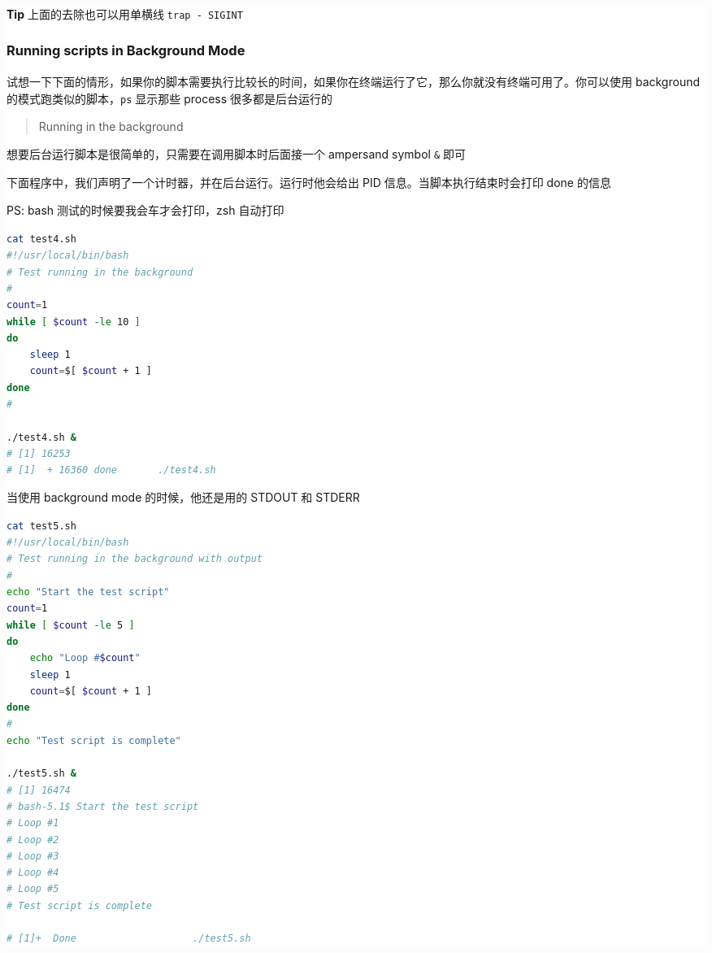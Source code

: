 **Tip** 上面的去除也可以用单横线 `trap - SIGINT`

### Running scripts in Background Mode

试想一下下面的情形，如果你的脚本需要执行比较长的时间，如果你在终端运行了它，那么你就没有终端可用了。你可以使用 background 的模式跑类似的脚本，`ps` 显示那些 process 很多都是后台运行的

> Running in the background

想要后台运行脚本是很简单的，只需要在调用脚本时后面接一个 ampersand symbol `&` 即可

下面程序中，我们声明了一个计时器，并在后台运行。运行时他会给出 PID 信息。当脚本执行结束时会打印 done 的信息

PS: bash 测试的时候要我会车才会打印，zsh 自动打印

```sh
cat test4.sh 
#!/usr/local/bin/bash
# Test running in the background
#
count=1
while [ $count -le 10 ]
do
    sleep 1
    count=$[ $count + 1 ]
done
#

./test4.sh &
# [1] 16253
# [1]  + 16360 done       ./test4.sh
```

当使用 background mode 的时候，他还是用的 STDOUT 和 STDERR

```sh
cat test5.sh                                 
#!/usr/local/bin/bash
# Test running in the background with output
#
echo "Start the test script"
count=1
while [ $count -le 5 ]
do
    echo "Loop #$count"
    sleep 1
    count=$[ $count + 1 ]
done
#
echo "Test script is complete"

./test5.sh &
# [1] 16474
# bash-5.1$ Start the test script
# Loop #1
# Loop #2
# Loop #3
# Loop #4
# Loop #5
# Test script is complete

# [1]+  Done                    ./test5.sh
```

